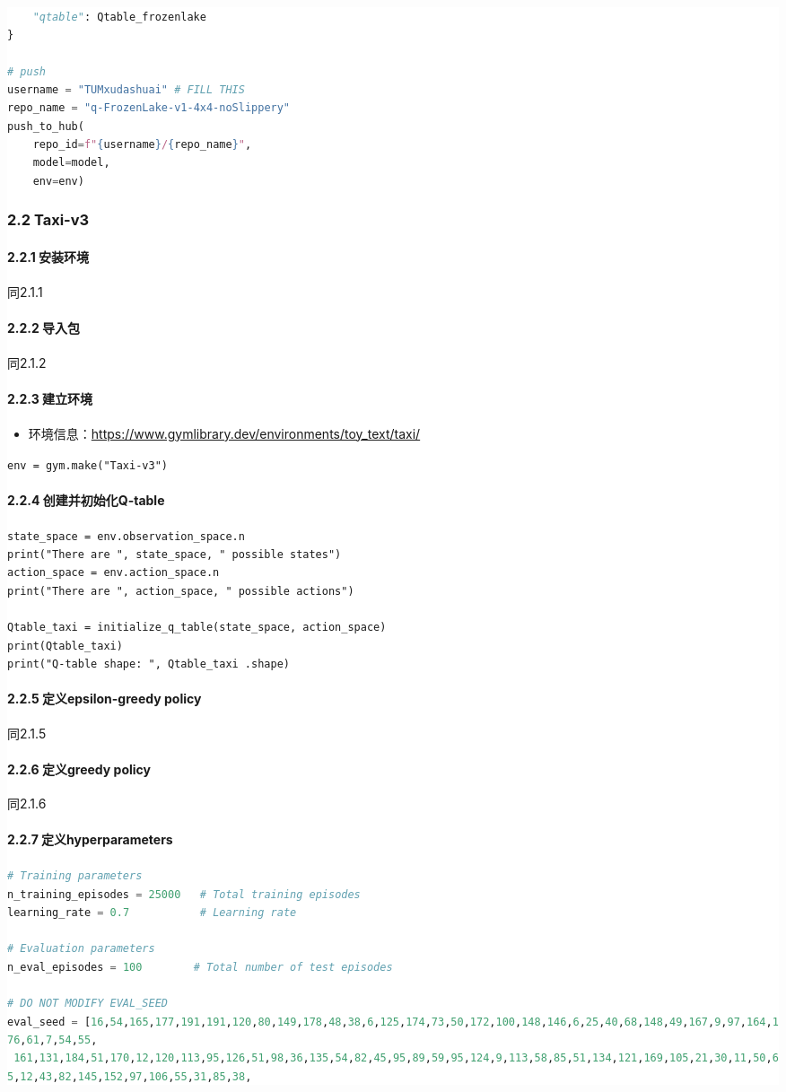 ```python
    "qtable": Qtable_frozenlake
}

# push
username = "TUMxudashuai" # FILL THIS
repo_name = "q-FrozenLake-v1-4x4-noSlippery"
push_to_hub(
    repo_id=f"{username}/{repo_name}",
    model=model,
    env=env)
```

### 2.2 Taxi-v3

#### 2.2.1 安装环境

同2.1.1

#### 2.2.2 导入包

同2.1.2

#### 2.2.3 建立环境

- 环境信息：https://www.gymlibrary.dev/environments/toy_text/taxi/

```
env = gym.make("Taxi-v3")
```

#### 2.2.4 创建并初始化Q-table

```
state_space = env.observation_space.n
print("There are ", state_space, " possible states")
action_space = env.action_space.n
print("There are ", action_space, " possible actions")

Qtable_taxi = initialize_q_table(state_space, action_space)
print(Qtable_taxi)
print("Q-table shape: ", Qtable_taxi .shape)
```



#### 2.2.5 定义epsilon-greedy policy

同2.1.5

#### 2.2.6 定义greedy policy

同2.1.6

#### 2.2.7 定义hyperparameters

```python
# Training parameters
n_training_episodes = 25000   # Total training episodes
learning_rate = 0.7           # Learning rate

# Evaluation parameters
n_eval_episodes = 100        # Total number of test episodes

# DO NOT MODIFY EVAL_SEED
eval_seed = [16,54,165,177,191,191,120,80,149,178,48,38,6,125,174,73,50,172,100,148,146,6,25,40,68,148,49,167,9,97,164,176,61,7,54,55,
 161,131,184,51,170,12,120,113,95,126,51,98,36,135,54,82,45,95,89,59,95,124,9,113,58,85,51,134,121,169,105,21,30,11,50,65,12,43,82,145,152,97,106,55,31,85,38,
```